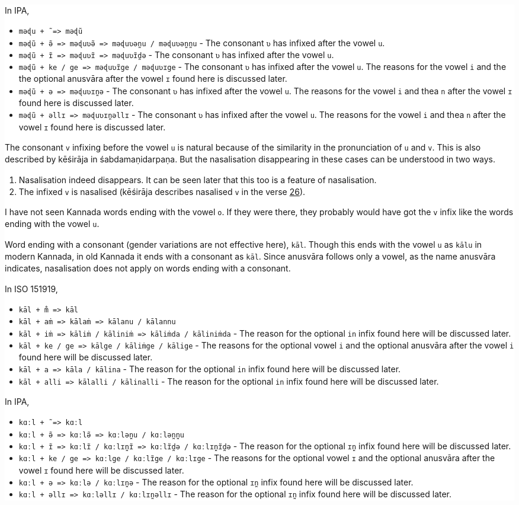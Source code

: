 In IPA,

- `məɖu + ̃ => məɖũ`
- `məɖũ + ə̃ => məɖuʋə̃ => məɖuʋən̪u / məɖuʋən̪n̪u` - The consonant `ʋ` has infixed after the vowel `u`.
- `məɖũ + ɪ̃ => məɖuʋɪ̃ => məɖuʋɪ̃d̪ə` - The consonant `ʋ` has infixed after the vowel `u`.
- `məɖũ + ke / ge => məɖuʋɪ̃ge / məɖuʋɪge` - The consonant `ʋ` has infixed after the vowel `u`.
The reasons for the vowel `i` and the the optional anusvāra after the vowel `ɪ` found here is discussed later.
- `məɖũ + ə => məɖuʋɪn̪ə` - The consonant `ʋ` has infixed after the vowel `u`.
The reasons for the vowel `i` and thea `n` after the vowel `ɪ` found here is discussed later.
- `məɖũ + əllɪ => məɖuʋɪn̪əllɪ` - The consonant `ʋ` has infixed after the vowel `u`.
The reasons for the vowel `i` and thea `n` after the vowel `ɪ` found here is discussed later.

The consonant `v` infixing before the vowel `u` is natural because of the similarity in the pronunciation of `u` and `v`.
This is also described by kēśirāja in śabdamaṇidarpaṇa.
But the nasalisation disappearing in these cases can be understood in two ways.

1. Nasalisation indeed disappears.
It can be seen later that this too is a feature of nasalisation.
1. The infixed `v` is nasalised (kēśirāja describes nasalised `v` in the verse [26](https://archive.org/details/abdamaidarpaa00kirjuoft/page/28/mode/2up)).

I have not seen Kannada words ending with the vowel `o`.
If they were there, they probably would have got the `v` infix like the words ending with the vowel `u`.

Word ending with a consonant (gender variations are not effective here), `kāl`.
Though this ends with the vowel `u` as `kālu` in modern Kannada, in old Kannada it ends with a consonant as `kāl`.
Since anusvāra follows only a vowel, as the name anusvāra indicates, nasalisation does not apply on words ending with a consonant.

In ISO 151919,

- `kāl + m̐ => kāl`
- `kāl + aṁ => kālaṁ => kālanu / kālannu`
- `kāl + iṁ => kāliṁ / kāliniṁ => kāliṁda / kāliniṁda` - The reason for the optional `in` infix found here will be discussed later.
- `kāl + ke / ge => kālge / kāliṁge / kālige` - The reasons for the optional vowel `i` and the optional anusvāra after the vowel `i` found here will be discussed later.
- `kāl + a => kāla / kālina` - The reason for the optional `in` infix found here will be discussed later.
- `kāl + alli => kālalli / kālinalli` - The reason for the optional `in` infix found here will be discussed later.

In IPA,

- `kɑːl + ̃ => kɑːl`
- `kɑːl + ə̃ => kɑːlə̃ => kɑːlən̪u / kɑːlən̪n̪u`
- `kɑːl + ɪ̃ => kɑːlɪ̃ / kɑːlɪn̪ɪ̃ => kɑːlɪ̃d̪ə / kɑːlɪn̪ɪ̃d̪ə` - The reason for the optional `ɪn̪` infix found here will be discussed later.
- `kɑːl + ke / ge => kɑːlge / kɑːlɪ̃ge / kɑːlɪge` - The reasons for the optional vowel `ɪ` and the optional anusvāra after the vowel `ɪ` found here will be discussed later.
- `kɑːl + ə => kɑːlə / kɑːlɪn̪ə` - The reason for the optional `ɪn̪` infix found here will be discussed later.
- `kɑːl + əllɪ => kɑːləllɪ / kɑːlɪn̪əllɪ` - The reason for the optional `ɪn̪` infix found here will be discussed later.
